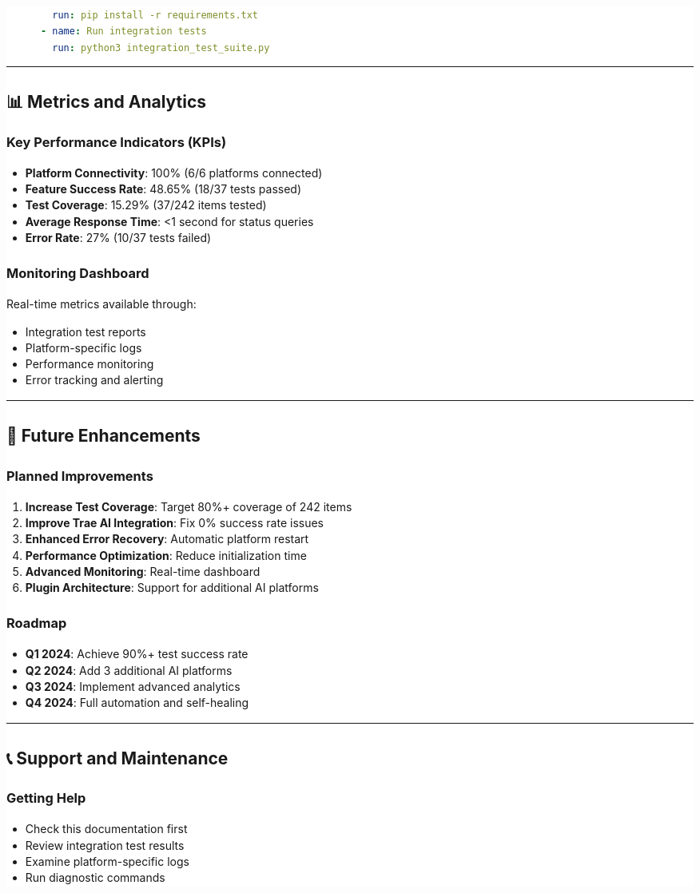 ```yaml
        run: pip install -r requirements.txt
      - name: Run integration tests
        run: python3 integration_test_suite.py
```

---

## 📊 Metrics and Analytics

### Key Performance Indicators (KPIs)
- **Platform Connectivity**: 100% (6/6 platforms connected)
- **Feature Success Rate**: 48.65% (18/37 tests passed)
- **Test Coverage**: 15.29% (37/242 items tested)
- **Average Response Time**: <1 second for status queries
- **Error Rate**: 27% (10/37 tests failed)

### Monitoring Dashboard
Real-time metrics available through:
- Integration test reports
- Platform-specific logs
- Performance monitoring
- Error tracking and alerting

---

## 🚀 Future Enhancements

### Planned Improvements
1. **Increase Test Coverage**: Target 80%+ coverage of 242 items
2. **Improve Trae AI Integration**: Fix 0% success rate issues
3. **Enhanced Error Recovery**: Automatic platform restart
4. **Performance Optimization**: Reduce initialization time
5. **Advanced Monitoring**: Real-time dashboard
6. **Plugin Architecture**: Support for additional AI platforms

### Roadmap
- **Q1 2024**: Achieve 90%+ test success rate
- **Q2 2024**: Add 3 additional AI platforms
- **Q3 2024**: Implement advanced analytics
- **Q4 2024**: Full automation and self-healing

---

## 📞 Support and Maintenance

### Getting Help
- Check this documentation first
- Review integration test results
- Examine platform-specific logs
- Run diagnostic commands
